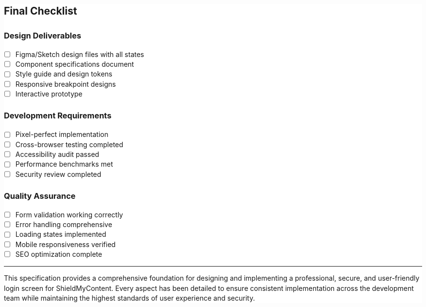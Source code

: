 
## Final Checklist

### Design Deliverables
- [ ] Figma/Sketch design files with all states
- [ ] Component specifications document
- [ ] Style guide and design tokens
- [ ] Responsive breakpoint designs
- [ ] Interactive prototype

### Development Requirements
- [ ] Pixel-perfect implementation
- [ ] Cross-browser testing completed
- [ ] Accessibility audit passed
- [ ] Performance benchmarks met
- [ ] Security review completed

### Quality Assurance
- [ ] Form validation working correctly
- [ ] Error handling comprehensive
- [ ] Loading states implemented
- [ ] Mobile responsiveness verified
- [ ] SEO optimization complete

---

This specification provides a comprehensive foundation for designing and implementing a professional, secure, and user-friendly login screen for ShieldMyContent. Every aspect has been detailed to ensure consistent implementation across the development team while maintaining the highest standards of user experience and security.